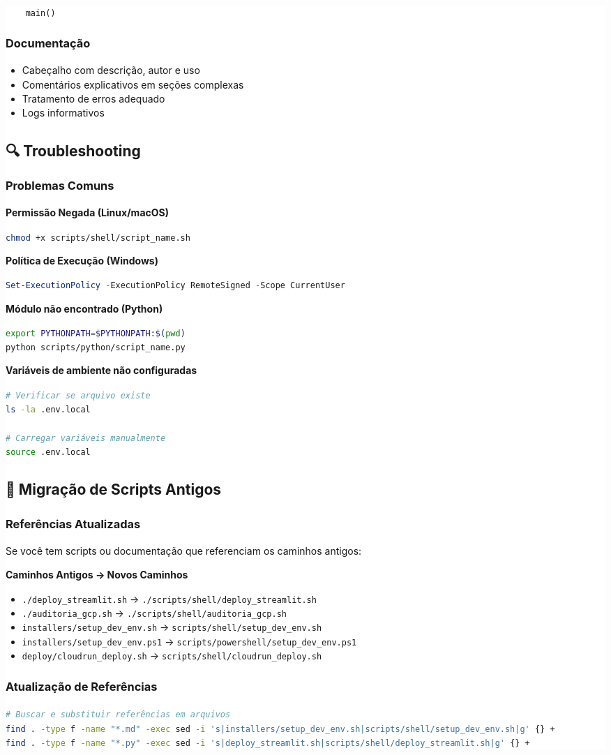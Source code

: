 ```python
    main()
```

### Documentação
- Cabeçalho com descrição, autor e uso
- Comentários explicativos em seções complexas
- Tratamento de erros adequado
- Logs informativos

## 🔍 Troubleshooting

### Problemas Comuns

**Permissão Negada (Linux/macOS)**
```bash
chmod +x scripts/shell/script_name.sh
```

**Política de Execução (Windows)**
```powershell
Set-ExecutionPolicy -ExecutionPolicy RemoteSigned -Scope CurrentUser
```

**Módulo não encontrado (Python)**
```bash
export PYTHONPATH=$PYTHONPATH:$(pwd)
python scripts/python/script_name.py
```

**Variáveis de ambiente não configuradas**
```bash
# Verificar se arquivo existe
ls -la .env.local

# Carregar variáveis manualmente
source .env.local
```

## 🔄 Migração de Scripts Antigos

### Referências Atualizadas
Se você tem scripts ou documentação que referenciam os caminhos antigos:

**Caminhos Antigos → Novos Caminhos**
- `./deploy_streamlit.sh` → `./scripts/shell/deploy_streamlit.sh`
- `./auditoria_gcp.sh` → `./scripts/shell/auditoria_gcp.sh`
- `installers/setup_dev_env.sh` → `scripts/shell/setup_dev_env.sh`
- `installers/setup_dev_env.ps1` → `scripts/powershell/setup_dev_env.ps1`
- `deploy/cloudrun_deploy.sh` → `scripts/shell/cloudrun_deploy.sh`

### Atualização de Referências
```bash
# Buscar e substituir referências em arquivos
find . -type f -name "*.md" -exec sed -i 's|installers/setup_dev_env.sh|scripts/shell/setup_dev_env.sh|g' {} +
find . -type f -name "*.py" -exec sed -i 's|deploy_streamlit.sh|scripts/shell/deploy_streamlit.sh|g' {} +
```
